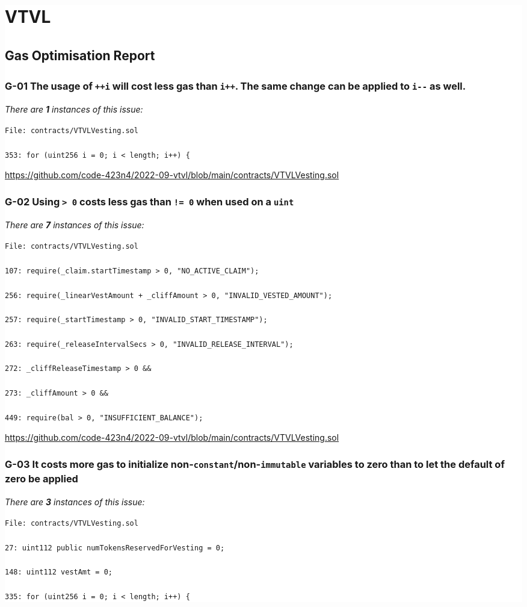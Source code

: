 # VTVL

## Gas Optimisation Report

### G-01 The usage of `++i` will cost less gas than `i++`. The same change can be applied to `i--` as well.

_There are **1** instances of this issue:_

```solidity
File: contracts/VTVLVesting.sol

353: for (uint256 i = 0; i < length; i++) {
```

https://github.com/code-423n4/2022-09-vtvl/blob/main/contracts/VTVLVesting.sol

### G-02 Using `> 0` costs less gas than `!= 0` when used on a `uint`

_There are **7** instances of this issue:_

```solidity
File: contracts/VTVLVesting.sol

107: require(_claim.startTimestamp > 0, "NO_ACTIVE_CLAIM");

256: require(_linearVestAmount + _cliffAmount > 0, "INVALID_VESTED_AMOUNT");

257: require(_startTimestamp > 0, "INVALID_START_TIMESTAMP");

263: require(_releaseIntervalSecs > 0, "INVALID_RELEASE_INTERVAL");

272: _cliffReleaseTimestamp > 0 &&

273: _cliffAmount > 0 &&

449: require(bal > 0, "INSUFFICIENT_BALANCE");
```

https://github.com/code-423n4/2022-09-vtvl/blob/main/contracts/VTVLVesting.sol

### G-03 It costs more gas to initialize non-`constant`/non-`immutable` variables to zero than to let the default of zero be applied

_There are **3** instances of this issue:_

```solidity
File: contracts/VTVLVesting.sol

27: uint112 public numTokensReservedForVesting = 0;

148: uint112 vestAmt = 0;

335: for (uint256 i = 0; i < length; i++) {
```
